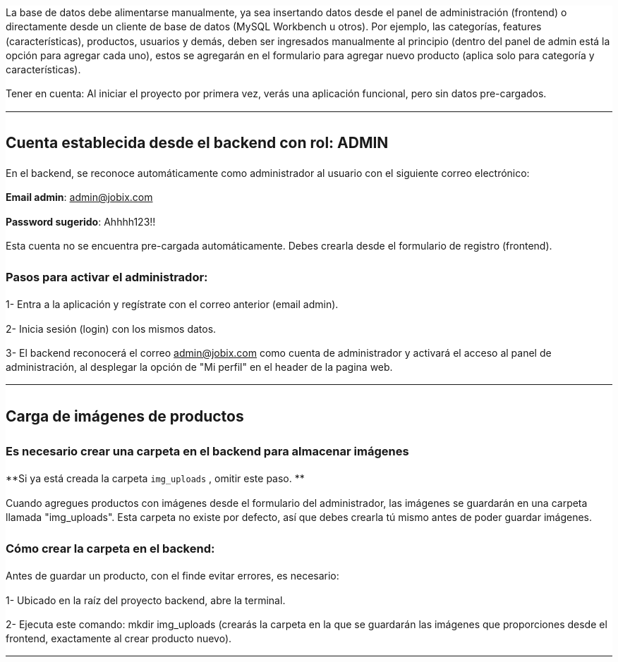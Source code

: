 La base de datos debe alimentarse manualmente, ya sea insertando datos desde el panel de
administración (frontend) o directamente desde un cliente de base de datos (MySQL Workbench u otros).
Por ejemplo, las categorías, features (características), productos, usuarios y demás, deben ser ingresados manualmente al principio (dentro del panel de admin está la opción para agregar cada uno), estos se agregarán en el formulario para agregar nuevo producto (aplica solo para categoría y características).

Tener en cuenta: Al iniciar el proyecto por primera vez, verás una aplicación funcional, pero sin datos pre-cargados.

---

## Cuenta establecida desde el backend con rol: ADMIN

En el backend, se reconoce automáticamente como administrador al usuario con el siguiente correo electrónico:

**Email admin**: admin@jobix.com

**Password sugerido**: Ahhhh123!!

Esta cuenta no se encuentra pre-cargada automáticamente. Debes crearla desde el formulario de registro (frontend).

### Pasos para activar el administrador:

1- Entra a la aplicación y regístrate con el correo anterior (email admin).

2- Inicia sesión (login) con los mismos datos.

3- El backend reconocerá el correo admin@jobix.com como cuenta de administrador y activará el acceso al panel de administración, al desplegar la opción de "Mi perfil" en el header de la pagina web.

---
## Carga de imágenes de productos
### Es necesario crear una carpeta en el backend para almacenar imágenes 
**Si ya está creada la carpeta `img_uploads` , omitir este paso.
**

Cuando agregues productos con imágenes desde el formulario del administrador, las imágenes se guardarán en una carpeta llamada "img_uploads". Esta carpeta no existe por defecto, así que debes crearla tú mismo antes de poder guardar imágenes.

### Cómo crear la carpeta en el backend:

Antes de guardar un producto, con el finde evitar errores, es necesario:

1- Ubicado en la raíz del proyecto backend, abre la terminal.

2- Ejecuta este comando: mkdir img_uploads (crearás la carpeta en la que se guardarán las imágenes que proporciones desde el frontend, exactamente al crear producto nuevo).

---